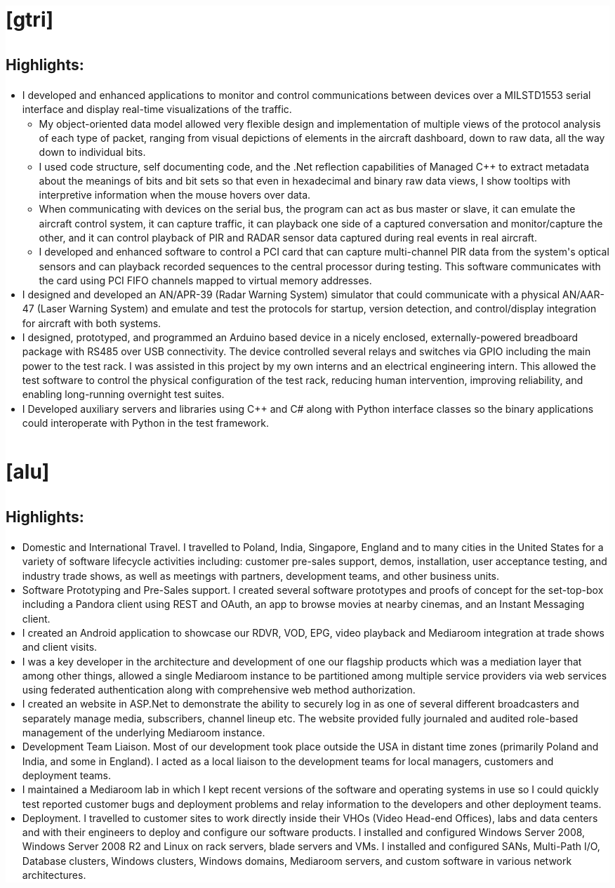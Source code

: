 # [gtri]
## Highlights:
- I developed and enhanced applications to monitor and control communications between devices over a MILSTD1553 serial interface and display real-time visualizations of the traffic.
  - My object-oriented data model allowed very flexible design and implementation of multiple views of the protocol analysis of each type of packet, ranging from visual depictions of elements in the aircraft dashboard, down to raw data, all the way down to individual bits.
  - I used code structure, self documenting code, and the .Net reflection capabilities of Managed C++ to extract metadata about the meanings of bits and bit sets so that even in hexadecimal and binary raw data views, I show tooltips with interpretive information when the mouse hovers over data.
  - When communicating with devices on the serial bus, the program can act as bus master or slave, it can emulate the aircraft control system, it can capture traffic, it can playback one side of a captured conversation and monitor/capture the other, and it can control playback of PIR and RADAR sensor data captured during real events in real aircraft.
  - I developed and enhanced software to control a PCI card that can capture multi-channel PIR data from the system's optical sensors and can playback recorded sequences to the central processor during testing. This software communicates with the card using PCI FIFO channels mapped to virtual memory addresses.
- I designed and developed an AN/APR-39 (Radar Warning System) simulator that could communicate with a physical AN/AAR-47 (Laser Warning System) and emulate and test the protocols for startup, version detection, and control/display integration for aircraft with both systems.
- I designed, prototyped, and programmed an Arduino based device in a nicely enclosed, externally-powered breadboard package with RS485 over USB connectivity. The device controlled several relays and switches via GPIO including the main power to the test rack. I was assisted in this project by my own interns and an electrical engineering intern. This allowed the test software to control the physical configuration of the test rack, reducing human intervention, improving reliability, and enabling long-running overnight test suites.
- I Developed auxiliary servers and libraries using C++ and C# along with Python interface classes so the binary applications could interoperate with Python in the test framework.

# [alu]
## Highlights:
- Domestic and International Travel. I travelled to Poland, India, Singapore, England and to many cities in the United States for a variety of software lifecycle activities including: customer pre-sales support, demos, installation, user acceptance testing, and industry trade shows, as well as meetings with partners, development teams, and other business units.
- Software Prototyping and Pre-Sales support. I created several software prototypes and proofs of concept for the set-top-box including a Pandora client using REST and OAuth, an app to browse movies at nearby cinemas, and an Instant Messaging client.
- I created an Android application to showcase our RDVR, VOD, EPG, video playback and Mediaroom integration at trade shows and client visits.
- I was a key developer in the architecture and development of one our flagship products which was a mediation layer that among other things, allowed a single Mediaroom instance to be partitioned among multiple service providers via web services using federated authentication along with comprehensive web method authorization.
- I created an website in ASP.Net to demonstrate the ability to securely log in as one of several different broadcasters and separately manage media, subscribers, channel lineup etc. The website provided fully journaled and audited role-based management of the underlying Mediaroom instance.
- Development Team Liaison. Most of our development took place outside the USA in distant time zones (primarily Poland and India, and some in England). I acted as a local liaison to the development teams for local managers, customers and deployment teams.
- I maintained a Mediaroom lab in which I kept recent versions of the software and operating systems in use so I could quickly test reported customer bugs and deployment problems and relay information to the developers and other deployment teams.
- Deployment. I travelled to customer sites to work directly inside their VHOs (Video Head-end Offices), labs and data centers and with their engineers to deploy and configure our software products.
  I installed and configured Windows Server 2008, Windows Server 2008 R2 and Linux on rack servers, blade servers and VMs. I installed and configured SANs, Multi-Path I/O, Database clusters, Windows clusters, Windows domains, Mediaroom servers, and custom software in various network architectures.